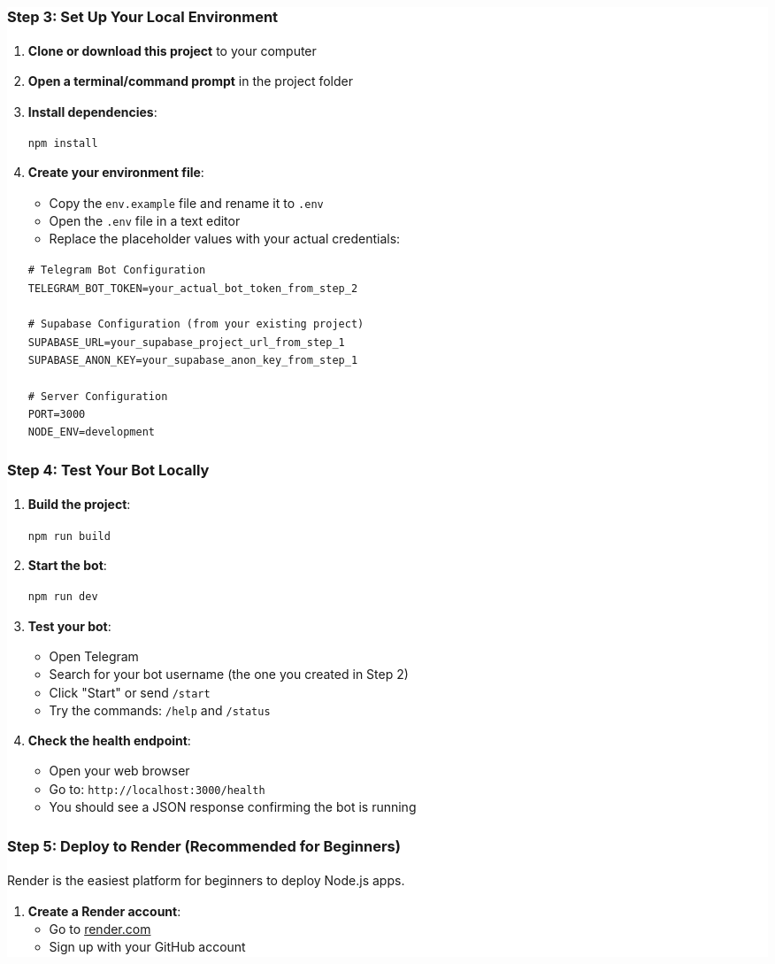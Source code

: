 ### Step 3: Set Up Your Local Environment

1. **Clone or download this project** to your computer
2. **Open a terminal/command prompt** in the project folder
3. **Install dependencies**:
   ```bash
   npm install
   ```
4. **Create your environment file**:
   - Copy the `env.example` file and rename it to `.env`
   - Open the `.env` file in a text editor
   - Replace the placeholder values with your actual credentials:

   ```env
   # Telegram Bot Configuration
   TELEGRAM_BOT_TOKEN=your_actual_bot_token_from_step_2
   
   # Supabase Configuration (from your existing project)
   SUPABASE_URL=your_supabase_project_url_from_step_1
   SUPABASE_ANON_KEY=your_supabase_anon_key_from_step_1
   
   # Server Configuration
   PORT=3000
   NODE_ENV=development
   ```

### Step 4: Test Your Bot Locally

1. **Build the project**:
   ```bash
   npm run build
   ```

2. **Start the bot**:
   ```bash
   npm run dev
   ```

3. **Test your bot**:
   - Open Telegram
   - Search for your bot username (the one you created in Step 2)
   - Click "Start" or send `/start`
   - Try the commands: `/help` and `/status`

4. **Check the health endpoint**:
   - Open your web browser
   - Go to: `http://localhost:3000/health`
   - You should see a JSON response confirming the bot is running

### Step 5: Deploy to Render (Recommended for Beginners)

Render is the easiest platform for beginners to deploy Node.js apps.

1. **Create a Render account**:
   - Go to [render.com](https://render.com)
   - Sign up with your GitHub account
